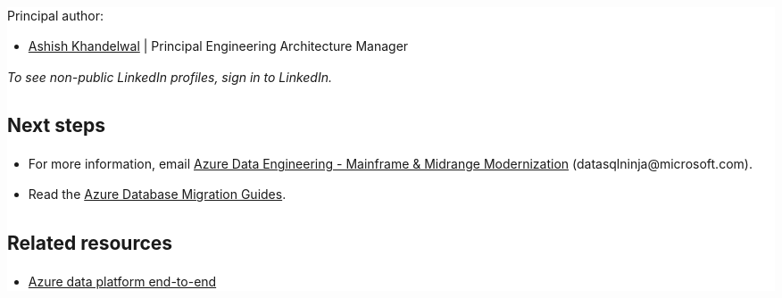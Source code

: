 Principal author:

 - [Ashish Khandelwal](https://www.linkedin.com/in/ashish-khandelwal-839a851a3/) | Principal Engineering Architecture Manager
 
*To see non-public LinkedIn profiles, sign in to LinkedIn.*

## Next steps

-   For more information, email [Azure Data Engineering - Mainframe & Midrange Modernization](mailto:datasqlninja@microsoft.com) (datasqlninja\@microsoft.com).

-   Read the [Azure Database Migration Guides](https://datamigration.microsoft.com/).

## Related resources

-   [Azure data platform end-to-end](../dataplate2e/data-platform-end-to-end.yml)
